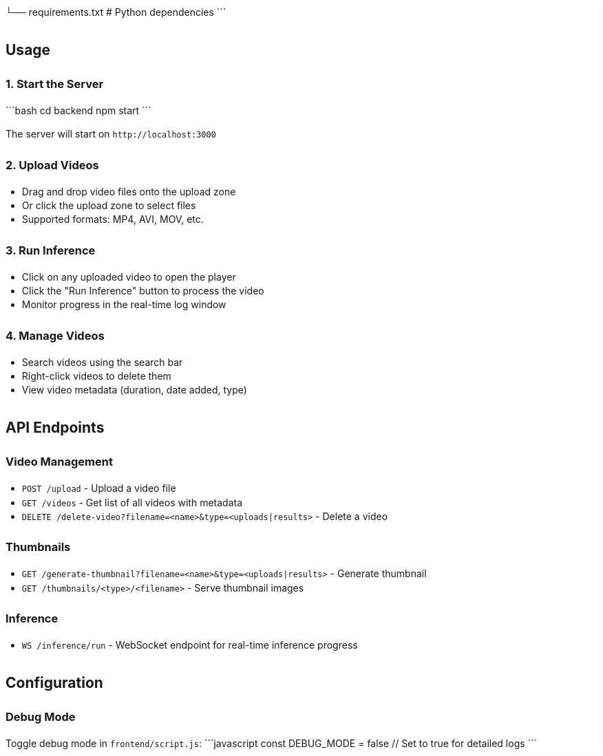 └── requirements.txt           # Python dependencies
\`\`\`

## Usage

### 1. Start the Server
\`\`\`bash
cd backend
npm start
\`\`\`

The server will start on `http://localhost:3000`

### 2. Upload Videos
- Drag and drop video files onto the upload zone
- Or click the upload zone to select files
- Supported formats: MP4, AVI, MOV, etc.

### 3. Run Inference
- Click on any uploaded video to open the player
- Click the "Run Inference" button to process the video
- Monitor progress in the real-time log window

### 4. Manage Videos
- Search videos using the search bar
- Right-click videos to delete them
- View video metadata (duration, date added, type)

## API Endpoints

### Video Management
- `POST /upload` - Upload a video file
- `GET /videos` - Get list of all videos with metadata
- `DELETE /delete-video?filename=<name>&type=<uploads|results>` - Delete a video

### Thumbnails
- `GET /generate-thumbnail?filename=<name>&type=<uploads|results>` - Generate thumbnail
- `GET /thumbnails/<type>/<filename>` - Serve thumbnail images

### Inference
- `WS /inference/run` - WebSocket endpoint for real-time inference progress

## Configuration

### Debug Mode
Toggle debug mode in `frontend/script.js`:
\`\`\`javascript
const DEBUG_MODE = false  // Set to true for detailed logs
\`\`\`
